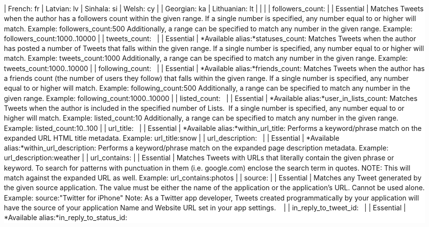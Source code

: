 | French: fr | Latvian: lv | Sinhala: si | Welsh: cy |
| Georgian: ka | Lithuanian: lt |  |
 |
| followers\_count: |  | Essential | Matches Tweets when the author has a followers count within the given range.
If a single number is specified, any number equal to or higher will match.
Example: followers\_count:500
Additionally, a range can be specified to match any number in the given range.
Example: followers\_count:1000..10000 |
| tweets\_count:
  |  | Essential | *Available alias:*statuses\_count:
Matches Tweets when the author has posted a number of Tweets that falls within the given range.
If a single number is specified, any number equal to or higher will match.
Example: tweets\_count:1000
Additionally, a range can be specified to match any number in the given range.
Example: tweets\_count:1000..10000 |
| following\_count:
  |  | Essential | *Available alias:*friends\_count:
Matches Tweets when the author has a friends count (the number of users they follow) that falls within the given range.
If a single number is specified, any number equal to or higher will match.
Example: following\_count:500
Additionally, a range can be specified to match any number in the given range.
Example: following\_count:1000..10000 |
| listed\_count:
  |  | Essential | *Available alias:*user\_in\_lists\_count:
Matches Tweets when the author is included in the specified number of Lists. 
If a single number is specified, any number equal to or higher will match.
Example: listed\_count:10
Additionally, a range can be specified to match any number in the given range.
Example: listed\_count:10..100 |
| url\_title:
  |  | Essential | *Available alias:*within\_url\_title:
Performs a keyword/phrase match on the expanded URL HTML title metadata.
Example: url\_title:snow
 |
| url\_description:
  |  | Essential | *Available alias:*within\_url\_description:
Performs a keyword/phrase match on the expanded page description metadata.
Example: url\_description:weather |
| url\_contains: |  | Essential | Matches Tweets with URLs that literally contain the given phrase or keyword. To search for patterns with punctuation in them (i.e. google.com) enclose the search term in quotes.
NOTE: This will match against the expanded URL as well.
Example: url\_contains:photos |
| source: |  | Essential | Matches any Tweet generated by the given source application. The value must be either the name of the application or the application’s URL. Cannot be used alone.
Example: source:"Twitter for iPhone"
Note: As a Twitter app developer, Tweets created programmatically by your application will have the source of your application Name and Website URL set in your app settings. 
  |
| in\_reply\_to\_tweet\_id:
  |  | Essential | *Available alias:*in\_reply\_to\_status\_id: